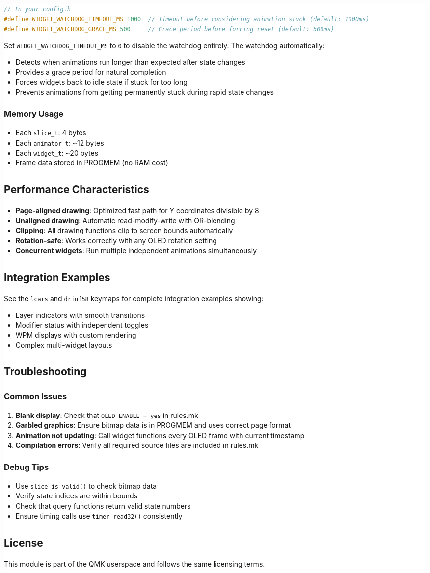 ```c
// In your config.h
#define WIDGET_WATCHDOG_TIMEOUT_MS 1000  // Timeout before considering animation stuck (default: 1000ms)
#define WIDGET_WATCHDOG_GRACE_MS 500     // Grace period before forcing reset (default: 500ms)
```

Set `WIDGET_WATCHDOG_TIMEOUT_MS` to `0` to disable the watchdog entirely. The watchdog automatically:
- Detects when animations run longer than expected after state changes
- Provides a grace period for natural completion
- Forces widgets back to idle state if stuck for too long
- Prevents animations from getting permanently stuck during rapid state changes

### Memory Usage
- Each `slice_t`: 4 bytes
- Each `animator_t`: ~12 bytes
- Each `widget_t`: ~20 bytes
- Frame data stored in PROGMEM (no RAM cost)

## Performance Characteristics

- **Page-aligned drawing**: Optimized fast path for Y coordinates divisible by 8
- **Unaligned drawing**: Automatic read-modify-write with OR-blending
- **Clipping**: All drawing functions clip to screen bounds automatically
- **Rotation-safe**: Works correctly with any OLED rotation setting
- **Concurrent widgets**: Run multiple independent animations simultaneously

## Integration Examples

See the `lcars` and `drinf58` keymaps for complete integration examples showing:
- Layer indicators with smooth transitions
- Modifier status with independent toggles  
- WPM displays with custom rendering
- Complex multi-widget layouts

## Troubleshooting

### Common Issues
1. **Blank display**: Check that `OLED_ENABLE = yes` in rules.mk
2. **Garbled graphics**: Ensure bitmap data is in PROGMEM and uses correct page format
3. **Animation not updating**: Call widget functions every OLED frame with current timestamp
4. **Compilation errors**: Verify all required source files are included in rules.mk

### Debug Tips
- Use `slice_is_valid()` to check bitmap data
- Verify state indices are within bounds
- Check that query functions return valid state numbers
- Ensure timing calls use `timer_read32()` consistently

## License

This module is part of the QMK userspace and follows the same licensing terms.
